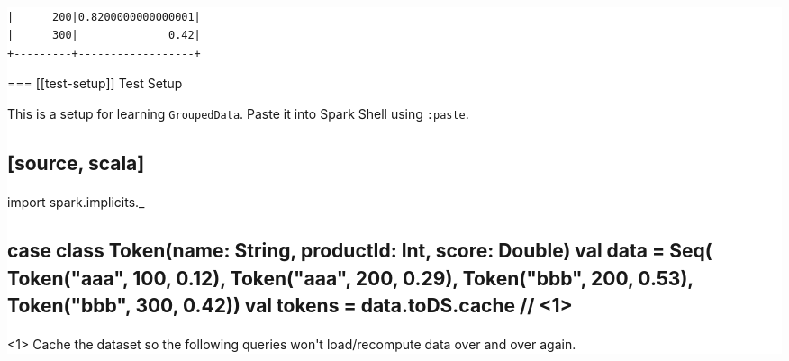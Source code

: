 ```
|      200|0.8200000000000001|
|      300|              0.42|
+---------+------------------+
```

=== [[test-setup]] Test Setup

This is a setup for learning `GroupedData`. Paste it into Spark Shell using `:paste`.

[source, scala]
----
import spark.implicits._

case class Token(name: String, productId: Int, score: Double)
val data = Seq(
  Token("aaa", 100, 0.12),
  Token("aaa", 200, 0.29),
  Token("bbb", 200, 0.53),
  Token("bbb", 300, 0.42))
val tokens = data.toDS.cache  // <1>
----
<1> Cache the dataset so the following queries won't load/recompute data over and over again.
